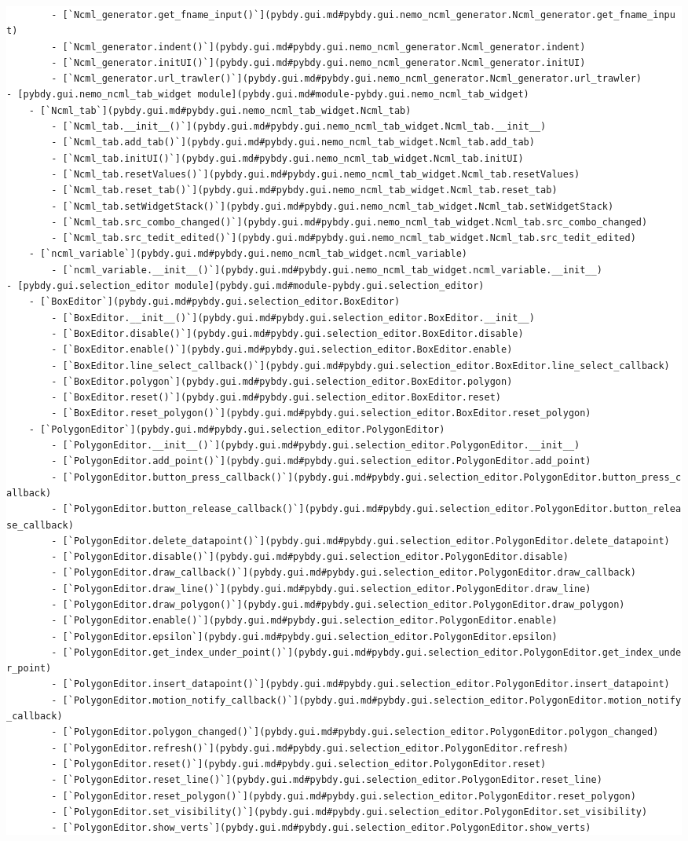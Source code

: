             - [`Ncml_generator.get_fname_input()`](pybdy.gui.md#pybdy.gui.nemo_ncml_generator.Ncml_generator.get_fname_input)
            - [`Ncml_generator.indent()`](pybdy.gui.md#pybdy.gui.nemo_ncml_generator.Ncml_generator.indent)
            - [`Ncml_generator.initUI()`](pybdy.gui.md#pybdy.gui.nemo_ncml_generator.Ncml_generator.initUI)
            - [`Ncml_generator.url_trawler()`](pybdy.gui.md#pybdy.gui.nemo_ncml_generator.Ncml_generator.url_trawler)
    - [pybdy.gui.nemo_ncml_tab_widget module](pybdy.gui.md#module-pybdy.gui.nemo_ncml_tab_widget)
        - [`Ncml_tab`](pybdy.gui.md#pybdy.gui.nemo_ncml_tab_widget.Ncml_tab)
            - [`Ncml_tab.__init__()`](pybdy.gui.md#pybdy.gui.nemo_ncml_tab_widget.Ncml_tab.__init__)
            - [`Ncml_tab.add_tab()`](pybdy.gui.md#pybdy.gui.nemo_ncml_tab_widget.Ncml_tab.add_tab)
            - [`Ncml_tab.initUI()`](pybdy.gui.md#pybdy.gui.nemo_ncml_tab_widget.Ncml_tab.initUI)
            - [`Ncml_tab.resetValues()`](pybdy.gui.md#pybdy.gui.nemo_ncml_tab_widget.Ncml_tab.resetValues)
            - [`Ncml_tab.reset_tab()`](pybdy.gui.md#pybdy.gui.nemo_ncml_tab_widget.Ncml_tab.reset_tab)
            - [`Ncml_tab.setWidgetStack()`](pybdy.gui.md#pybdy.gui.nemo_ncml_tab_widget.Ncml_tab.setWidgetStack)
            - [`Ncml_tab.src_combo_changed()`](pybdy.gui.md#pybdy.gui.nemo_ncml_tab_widget.Ncml_tab.src_combo_changed)
            - [`Ncml_tab.src_tedit_edited()`](pybdy.gui.md#pybdy.gui.nemo_ncml_tab_widget.Ncml_tab.src_tedit_edited)
        - [`ncml_variable`](pybdy.gui.md#pybdy.gui.nemo_ncml_tab_widget.ncml_variable)
            - [`ncml_variable.__init__()`](pybdy.gui.md#pybdy.gui.nemo_ncml_tab_widget.ncml_variable.__init__)
    - [pybdy.gui.selection_editor module](pybdy.gui.md#module-pybdy.gui.selection_editor)
        - [`BoxEditor`](pybdy.gui.md#pybdy.gui.selection_editor.BoxEditor)
            - [`BoxEditor.__init__()`](pybdy.gui.md#pybdy.gui.selection_editor.BoxEditor.__init__)
            - [`BoxEditor.disable()`](pybdy.gui.md#pybdy.gui.selection_editor.BoxEditor.disable)
            - [`BoxEditor.enable()`](pybdy.gui.md#pybdy.gui.selection_editor.BoxEditor.enable)
            - [`BoxEditor.line_select_callback()`](pybdy.gui.md#pybdy.gui.selection_editor.BoxEditor.line_select_callback)
            - [`BoxEditor.polygon`](pybdy.gui.md#pybdy.gui.selection_editor.BoxEditor.polygon)
            - [`BoxEditor.reset()`](pybdy.gui.md#pybdy.gui.selection_editor.BoxEditor.reset)
            - [`BoxEditor.reset_polygon()`](pybdy.gui.md#pybdy.gui.selection_editor.BoxEditor.reset_polygon)
        - [`PolygonEditor`](pybdy.gui.md#pybdy.gui.selection_editor.PolygonEditor)
            - [`PolygonEditor.__init__()`](pybdy.gui.md#pybdy.gui.selection_editor.PolygonEditor.__init__)
            - [`PolygonEditor.add_point()`](pybdy.gui.md#pybdy.gui.selection_editor.PolygonEditor.add_point)
            - [`PolygonEditor.button_press_callback()`](pybdy.gui.md#pybdy.gui.selection_editor.PolygonEditor.button_press_callback)
            - [`PolygonEditor.button_release_callback()`](pybdy.gui.md#pybdy.gui.selection_editor.PolygonEditor.button_release_callback)
            - [`PolygonEditor.delete_datapoint()`](pybdy.gui.md#pybdy.gui.selection_editor.PolygonEditor.delete_datapoint)
            - [`PolygonEditor.disable()`](pybdy.gui.md#pybdy.gui.selection_editor.PolygonEditor.disable)
            - [`PolygonEditor.draw_callback()`](pybdy.gui.md#pybdy.gui.selection_editor.PolygonEditor.draw_callback)
            - [`PolygonEditor.draw_line()`](pybdy.gui.md#pybdy.gui.selection_editor.PolygonEditor.draw_line)
            - [`PolygonEditor.draw_polygon()`](pybdy.gui.md#pybdy.gui.selection_editor.PolygonEditor.draw_polygon)
            - [`PolygonEditor.enable()`](pybdy.gui.md#pybdy.gui.selection_editor.PolygonEditor.enable)
            - [`PolygonEditor.epsilon`](pybdy.gui.md#pybdy.gui.selection_editor.PolygonEditor.epsilon)
            - [`PolygonEditor.get_index_under_point()`](pybdy.gui.md#pybdy.gui.selection_editor.PolygonEditor.get_index_under_point)
            - [`PolygonEditor.insert_datapoint()`](pybdy.gui.md#pybdy.gui.selection_editor.PolygonEditor.insert_datapoint)
            - [`PolygonEditor.motion_notify_callback()`](pybdy.gui.md#pybdy.gui.selection_editor.PolygonEditor.motion_notify_callback)
            - [`PolygonEditor.polygon_changed()`](pybdy.gui.md#pybdy.gui.selection_editor.PolygonEditor.polygon_changed)
            - [`PolygonEditor.refresh()`](pybdy.gui.md#pybdy.gui.selection_editor.PolygonEditor.refresh)
            - [`PolygonEditor.reset()`](pybdy.gui.md#pybdy.gui.selection_editor.PolygonEditor.reset)
            - [`PolygonEditor.reset_line()`](pybdy.gui.md#pybdy.gui.selection_editor.PolygonEditor.reset_line)
            - [`PolygonEditor.reset_polygon()`](pybdy.gui.md#pybdy.gui.selection_editor.PolygonEditor.reset_polygon)
            - [`PolygonEditor.set_visibility()`](pybdy.gui.md#pybdy.gui.selection_editor.PolygonEditor.set_visibility)
            - [`PolygonEditor.show_verts`](pybdy.gui.md#pybdy.gui.selection_editor.PolygonEditor.show_verts)